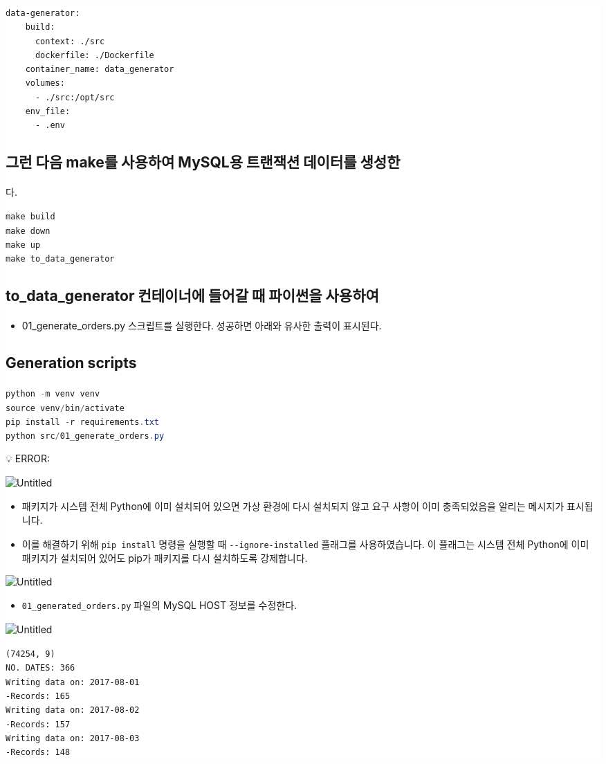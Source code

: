 ```docker
data-generator:
    build:
      context: ./src
      dockerfile: ./Dockerfile
    container_name: data_generator
    volumes:
      - ./src:/opt/src
    env_file:
      - .env
```

## 그런 다음 make를 사용하여 MySQL용 트랜잭션 데이터를 생성한
다.

```docker
make build
make down
make up
make to_data_generator
```

## to_data_generator 컨테이너에 들어갈 때 파이썬을 사용하여
* 01_generate_orders.py 스크립트를 실행한다. 성공하면 아래와 유사한 출력이 표시된다.

## **Generation scripts**

```powershell
python -m venv venv
source venv/bin/activate
pip install -r requirements.txt
python src/01_generate_orders.py
```

💡 ERROR:


![Untitled](Stream%20data%20ingestion%20with%20Redpanda%20d0cb567739634076bc2e1aa5a554efe9/Untitled%203.png)


* 패키지가 시스템 전체 Python에 이미 설치되어 있으면 가상 환경에 다시 설치되지 않고 요구 사항이 이미 충족되었음을 알리는 메시지가 표시됩니다.

* 이를 해결하기 위해 `pip install` 명령을 실행할 때 `--ignore-installed` 플래그를 사용하였습니다. 이 플래그는 시스템 전체 Python에 이미 패키지가 설치되어 있어도 pip가 패키지를 다시 설치하도록 강제합니다.

![Untitled](Stream%20data%20ingestion%20with%20Redpanda%20d0cb567739634076bc2e1aa5a554efe9/Untitled%204.png)


* `01_generated_orders.py` 파일의 MySQL HOST 정보를 수정한다.

![Untitled](Stream%20data%20ingestion%20with%20Redpanda%20d0cb567739634076bc2e1aa5a554efe9/Untitled%205.png)

```docker
(74254, 9)
NO. DATES: 366
Writing data on: 2017-08-01
-Records: 165
Writing data on: 2017-08-02
-Records: 157
Writing data on: 2017-08-03
-Records: 148
```
